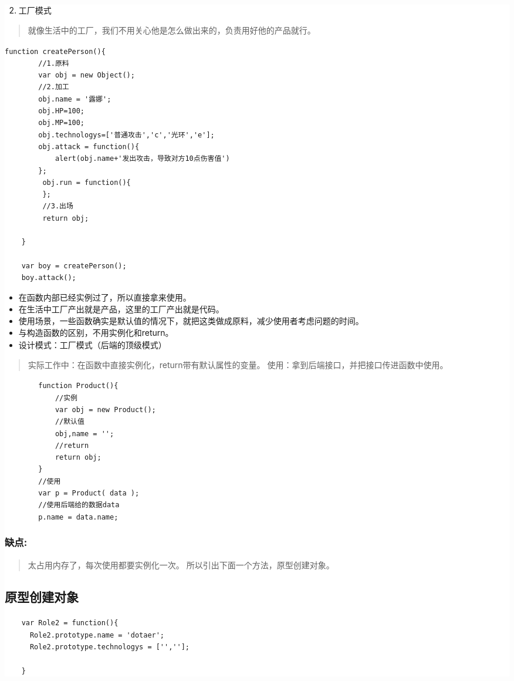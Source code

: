 
2. 工厂模式

> 就像生活中的工厂，我们不用关心他是怎么做出来的，负责用好他的产品就行。

    function createPerson(){
            //1.原料
            var obj = new Object();
            //2.加工
            obj.name = '露娜';
            obj.HP=100;
            obj.MP=100;
            obj.technologys=['普通攻击','c','光环','e'];
            obj.attack = function(){
                alert(obj.name+'发出攻击，导致对方10点伤害值')
            };
             obj.run = function(){
             };
             //3.出场
             return obj;
    
        }
    
        var boy = createPerson();
        boy.attack();

- 在函数内部已经实例过了，所以直接拿来使用。
- 在生活中工厂产出就是产品，这里的工厂产出就是代码。
- 使用场景，一些函数确实是默认值的情况下，就把这类做成原料，减少使用者考虑问题的时间。
- 与构造函数的区别，不用实例化和return。
- 设计模式：工厂模式（后端的顶级模式）
> 实际工作中：在函数中直接实例化，return带有默认属性的变量。
> 使用：拿到后端接口，并把接口传进函数中使用。
```
        function Product(){
            //实例
            var obj = new Product();
            //默认值
            obj,name = '';
            //return
            return obj;
        }
        //使用
        var p = Product( data );
        //使用后端给的数据data
        p.name = data.name;
```
### 缺点:

> 太占用内存了，每次使用都要实例化一次。
> 所以引出下面一个方法，原型创建对象。

## 原型创建对象
```
    var Role2 = function(){
      Role2.prototype.name = 'dotaer';
      Role2.prototype.technologys = ['',''];

    }
```
